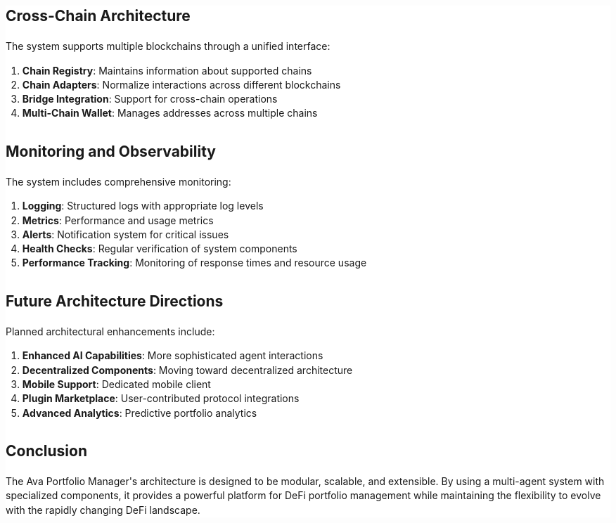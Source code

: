 ## Cross-Chain Architecture

The system supports multiple blockchains through a unified interface:

1. **Chain Registry**: Maintains information about supported chains
2. **Chain Adapters**: Normalize interactions across different blockchains
3. **Bridge Integration**: Support for cross-chain operations
4. **Multi-Chain Wallet**: Manages addresses across multiple chains

## Monitoring and Observability

The system includes comprehensive monitoring:

1. **Logging**: Structured logs with appropriate log levels
2. **Metrics**: Performance and usage metrics
3. **Alerts**: Notification system for critical issues
4. **Health Checks**: Regular verification of system components
5. **Performance Tracking**: Monitoring of response times and resource usage

## Future Architecture Directions

Planned architectural enhancements include:

1. **Enhanced AI Capabilities**: More sophisticated agent interactions
2. **Decentralized Components**: Moving toward decentralized architecture
3. **Mobile Support**: Dedicated mobile client
4. **Plugin Marketplace**: User-contributed protocol integrations
5. **Advanced Analytics**: Predictive portfolio analytics

## Conclusion

The Ava Portfolio Manager's architecture is designed to be modular, scalable, and extensible. By using a multi-agent system with specialized components, it provides a powerful platform for DeFi portfolio management while maintaining the flexibility to evolve with the rapidly changing DeFi landscape. 